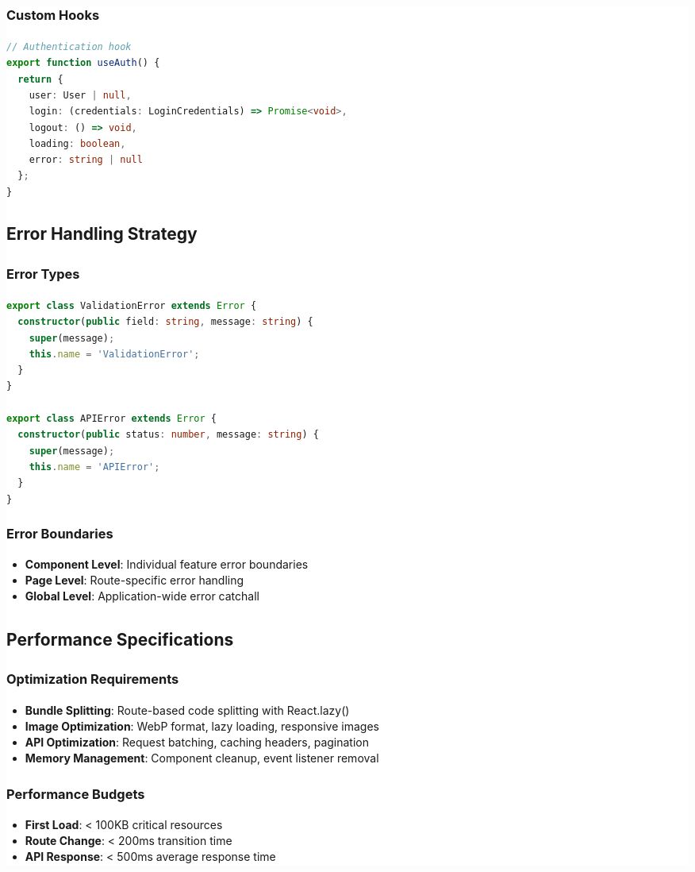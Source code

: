 ### Custom Hooks
```typescript
// Authentication hook
export function useAuth() {
  return {
    user: User | null,
    login: (credentials: LoginCredentials) => Promise<void>,
    logout: () => void,
    loading: boolean,
    error: string | null
  };
}
```

## Error Handling Strategy
### Error Types
```typescript
export class ValidationError extends Error {
  constructor(public field: string, message: string) {
    super(message);
    this.name = 'ValidationError';
  }
}

export class APIError extends Error {
  constructor(public status: number, message: string) {
    super(message);
    this.name = 'APIError';
  }
}
```

### Error Boundaries
- **Component Level**: Individual feature error boundaries
- **Page Level**: Route-specific error handling
- **Global Level**: Application-wide error catchall

## Performance Specifications
### Optimization Requirements
- **Bundle Splitting**: Route-based code splitting with React.lazy()
- **Image Optimization**: WebP format, lazy loading, responsive images
- **API Optimization**: Request batching, caching headers, pagination
- **Memory Management**: Component cleanup, event listener removal

### Performance Budgets
- **First Load**: < 100KB critical resources
- **Route Change**: < 200ms transition time
- **API Response**: < 500ms average response time

